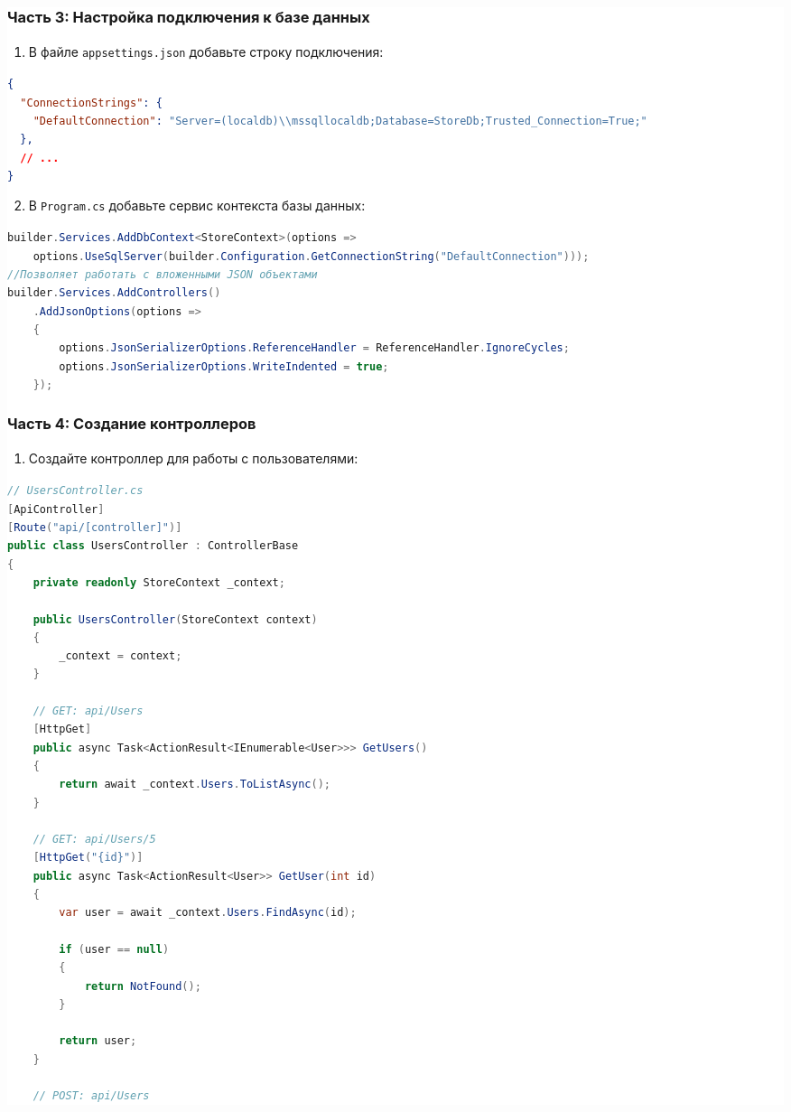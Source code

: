 ### Часть 3: Настройка подключения к базе данных

1. В файле `appsettings.json` добавьте строку подключения:

```json
{
  "ConnectionStrings": {
    "DefaultConnection": "Server=(localdb)\\mssqllocaldb;Database=StoreDb;Trusted_Connection=True;"
  },
  // ...
}
```

2. В `Program.cs` добавьте сервис контекста базы данных:

```csharp
builder.Services.AddDbContext<StoreContext>(options =>
    options.UseSqlServer(builder.Configuration.GetConnectionString("DefaultConnection")));
//Позволяет работать с вложенными JSON объектами
builder.Services.AddControllers()
    .AddJsonOptions(options =>
    {
        options.JsonSerializerOptions.ReferenceHandler = ReferenceHandler.IgnoreCycles;
        options.JsonSerializerOptions.WriteIndented = true;
    });
```

### Часть 4: Создание контроллеров

1. Создайте контроллер для работы с пользователями:

```csharp
// UsersController.cs
[ApiController]
[Route("api/[controller]")]
public class UsersController : ControllerBase
{
    private readonly StoreContext _context;

    public UsersController(StoreContext context)
    {
        _context = context;
    }

    // GET: api/Users
    [HttpGet]
    public async Task<ActionResult<IEnumerable<User>>> GetUsers()
    {
        return await _context.Users.ToListAsync();
    }

    // GET: api/Users/5
    [HttpGet("{id}")]
    public async Task<ActionResult<User>> GetUser(int id)
    {
        var user = await _context.Users.FindAsync(id);

        if (user == null)
        {
            return NotFound();
        }

        return user;
    }

    // POST: api/Users
```